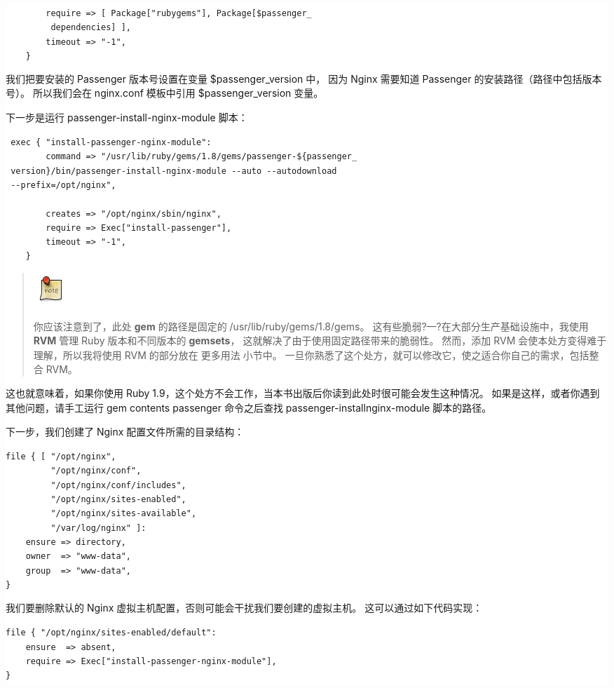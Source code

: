 ```
        require => [ Package["rubygems"], Package[$passenger_
         dependencies] ],
        timeout => "-1",
    } 
```

我们把要安装的 Passenger 版本号设置在变量 $passenger_version 中， 因为 Nginx 需要知道 Passenger 的安装路径（路径中包括版本号）。 所以我们会在 nginx.conf 模板中引用 $passenger_version 变量。

下一步是运行 passenger-install-nginx-module 脚本：

```
 exec { "install-passenger-nginx-module":
        command => "/usr/lib/ruby/gems/1.8/gems/passenger-${passenger_
 version}/bin/passenger-install-nginx-module --auto --autodownload
 --prefix=/opt/nginx",

        creates => "/opt/nginx/sbin/nginx",
        require => Exec["install-passenger"],
        timeout => "-1",
    } 
```

> ![注记](img/note.png)
> 
> 你应该注意到了，此处 **gem** 的路径是固定的 /usr/lib/ruby/gems/1.8/gems。 这有些脆弱?—?在大部分生产基础设施中，我使用 **RVM** 管理 Ruby 版本和不同版本的 **gemsets**， 这就解决了由于使用固定路径带来的脆弱性。 然而，添加 RVM 会使本处方变得难于理解，所以我将使用 RVM 的部分放在 更多用法 小节中。 一旦你熟悉了这个处方，就可以修改它，使之适合你自己的需求，包括整合 RVM。

这也就意味着，如果你使用 Ruby 1.9，这个处方不会工作，当本书出版后你读到此处时很可能会发生这种情况。 如果是这样，或者你遇到其他问题，请手工运行 gem contents passenger 命令之后查找 passenger-installnginx-module 脚本的路径。

下一步，我们创建了 Nginx 配置文件所需的目录结构：

```
file { [ "/opt/nginx",
         "/opt/nginx/conf",
         "/opt/nginx/conf/includes",
         "/opt/nginx/sites-enabled",
         "/opt/nginx/sites-available",
         "/var/log/nginx" ]:
    ensure => directory,
    owner  => "www-data",
    group  => "www-data",
} 
```

我们要删除默认的 Nginx 虚拟主机配置，否则可能会干扰我们要创建的虚拟主机。 这可以通过如下代码实现：

```
file { "/opt/nginx/sites-enabled/default":
    ensure  => absent,
    require => Exec["install-passenger-nginx-module"],
} 
```
